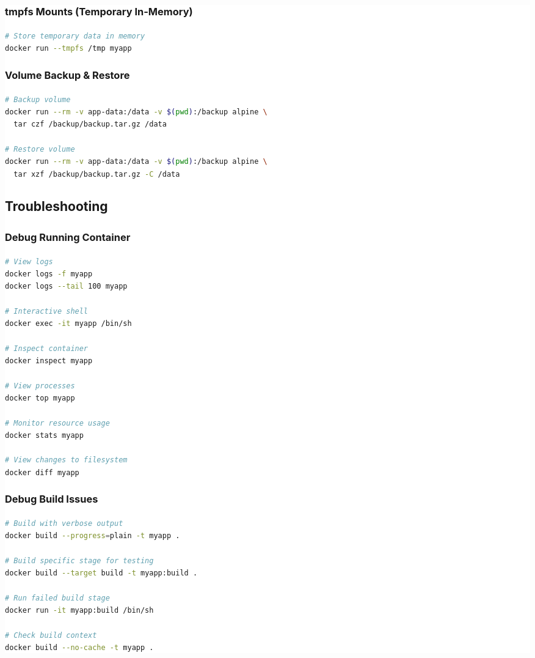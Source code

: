 ### tmpfs Mounts (Temporary In-Memory)

```bash
# Store temporary data in memory
docker run --tmpfs /tmp myapp
```

### Volume Backup & Restore

```bash
# Backup volume
docker run --rm -v app-data:/data -v $(pwd):/backup alpine \
  tar czf /backup/backup.tar.gz /data

# Restore volume
docker run --rm -v app-data:/data -v $(pwd):/backup alpine \
  tar xzf /backup/backup.tar.gz -C /data
```

## Troubleshooting

### Debug Running Container

```bash
# View logs
docker logs -f myapp
docker logs --tail 100 myapp

# Interactive shell
docker exec -it myapp /bin/sh

# Inspect container
docker inspect myapp

# View processes
docker top myapp

# Monitor resource usage
docker stats myapp

# View changes to filesystem
docker diff myapp
```

### Debug Build Issues

```bash
# Build with verbose output
docker build --progress=plain -t myapp .

# Build specific stage for testing
docker build --target build -t myapp:build .

# Run failed build stage
docker run -it myapp:build /bin/sh

# Check build context
docker build --no-cache -t myapp .
```
